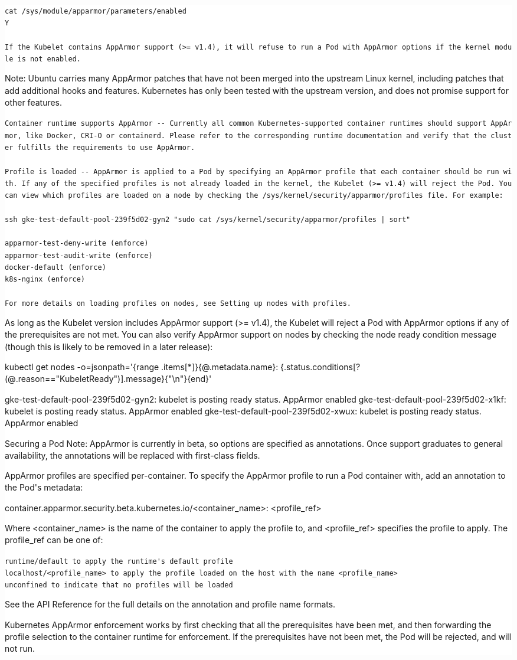     cat /sys/module/apparmor/parameters/enabled
    Y

    If the Kubelet contains AppArmor support (>= v1.4), it will refuse to run a Pod with AppArmor options if the kernel module is not enabled.

Note: Ubuntu carries many AppArmor patches that have not been merged into the upstream Linux kernel, including patches that add additional hooks and features. Kubernetes has only been tested with the upstream version, and does not promise support for other features.

    Container runtime supports AppArmor -- Currently all common Kubernetes-supported container runtimes should support AppArmor, like Docker, CRI-O or containerd. Please refer to the corresponding runtime documentation and verify that the cluster fulfills the requirements to use AppArmor.

    Profile is loaded -- AppArmor is applied to a Pod by specifying an AppArmor profile that each container should be run with. If any of the specified profiles is not already loaded in the kernel, the Kubelet (>= v1.4) will reject the Pod. You can view which profiles are loaded on a node by checking the /sys/kernel/security/apparmor/profiles file. For example:

    ssh gke-test-default-pool-239f5d02-gyn2 "sudo cat /sys/kernel/security/apparmor/profiles | sort"

    apparmor-test-deny-write (enforce)
    apparmor-test-audit-write (enforce)
    docker-default (enforce)
    k8s-nginx (enforce)

    For more details on loading profiles on nodes, see Setting up nodes with profiles.

As long as the Kubelet version includes AppArmor support (>= v1.4), the Kubelet will reject a Pod with AppArmor options if any of the prerequisites are not met. You can also verify AppArmor support on nodes by checking the node ready condition message (though this is likely to be removed in a later release):

kubectl get nodes -o=jsonpath='{range .items[*]}{@.metadata.name}: {.status.conditions[?(@.reason=="KubeletReady")].message}{"\n"}{end}'

gke-test-default-pool-239f5d02-gyn2: kubelet is posting ready status. AppArmor enabled
gke-test-default-pool-239f5d02-x1kf: kubelet is posting ready status. AppArmor enabled
gke-test-default-pool-239f5d02-xwux: kubelet is posting ready status. AppArmor enabled

Securing a Pod
Note: AppArmor is currently in beta, so options are specified as annotations. Once support graduates to general availability, the annotations will be replaced with first-class fields.

AppArmor profiles are specified per-container. To specify the AppArmor profile to run a Pod container with, add an annotation to the Pod's metadata:

container.apparmor.security.beta.kubernetes.io/<container_name>: <profile_ref>

Where <container_name> is the name of the container to apply the profile to, and <profile_ref> specifies the profile to apply. The profile_ref can be one of:

    runtime/default to apply the runtime's default profile
    localhost/<profile_name> to apply the profile loaded on the host with the name <profile_name>
    unconfined to indicate that no profiles will be loaded

See the API Reference for the full details on the annotation and profile name formats.

Kubernetes AppArmor enforcement works by first checking that all the prerequisites have been met, and then forwarding the profile selection to the container runtime for enforcement. If the prerequisites have not been met, the Pod will be rejected, and will not run.
